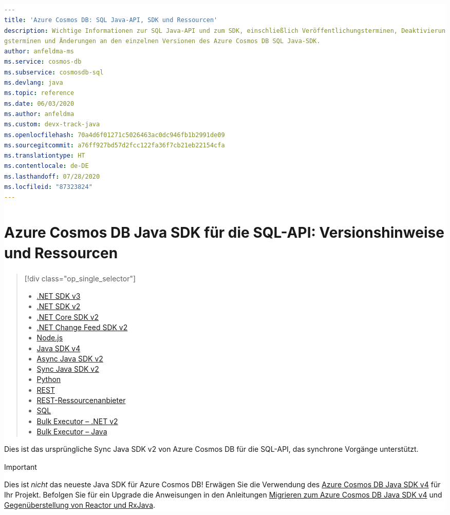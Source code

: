 ```yaml
---
title: 'Azure Cosmos DB: SQL Java-API, SDK und Ressourcen'
description: Wichtige Informationen zur SQL Java-API und zum SDK, einschließlich Veröffentlichungsterminen, Deaktivierungsterminen und Änderungen an den einzelnen Versionen des Azure Cosmos DB SQL Java-SDK.
author: anfeldma-ms
ms.service: cosmos-db
ms.subservice: cosmosdb-sql
ms.devlang: java
ms.topic: reference
ms.date: 06/03/2020
ms.author: anfeldma
ms.custom: devx-track-java
ms.openlocfilehash: 70a4d6f01271c5026463ac0dc946fb1b2991de09
ms.sourcegitcommit: a76ff927bd57d2fcc122fa36f7cb21eb22154cfa
ms.translationtype: HT
ms.contentlocale: de-DE
ms.lasthandoff: 07/28/2020
ms.locfileid: "87323824"
---
```

# <a name="azure-cosmos-db-java-sdk-for-sql-api-release-notes-and-resources"></a>Azure Cosmos DB Java SDK für die SQL-API: Versionshinweise und Ressourcen
> [!div class="op_single_selector"]
> * [.NET SDK v3](sql-api-sdk-dotnet-standard.md)
> * [.NET SDK v2](sql-api-sdk-dotnet.md)
> * [.NET Core SDK v2](sql-api-sdk-dotnet-core.md)
> * [.NET Change Feed SDK v2](sql-api-sdk-dotnet-changefeed.md)
> * [Node.js](sql-api-sdk-node.md)
> * [Java SDK v4](sql-api-sdk-java-v4.md)
> * [Async Java SDK v2](sql-api-sdk-async-java.md)
> * [Sync Java SDK v2](sql-api-sdk-java.md)
> * [Python](sql-api-sdk-python.md)
> * [REST](/rest/api/cosmos-db/)
> * [REST-Ressourcenanbieter](/rest/api/cosmos-db-resource-provider/)
> * [SQL](sql-api-query-reference.md)
> * [Bulk Executor – .NET v2](sql-api-sdk-bulk-executor-dot-net.md)
> * [Bulk Executor – Java](sql-api-sdk-bulk-executor-java.md)

Dies ist das ursprüngliche Sync Java SDK v2 von Azure Cosmos DB für die SQL-API, das synchrone Vorgänge unterstützt.

> [!IMPORTANT]  
> Dies ist *nicht* das neueste Java SDK für Azure Cosmos DB! Erwägen Sie die Verwendung des [Azure Cosmos DB Java SDK v4](sql-api-sdk-java-v4.md) für Ihr Projekt. Befolgen Sie für ein Upgrade die Anweisungen in den Anleitungen [Migrieren zum Azure Cosmos DB Java SDK v4](migrate-java-v4-sdk.md) und [Gegenüberstellung von Reactor und RxJava](https://github.com/Azure-Samples/azure-cosmos-java-sql-api-samples/blob/master/reactor-rxjava-guide.md). 
>
